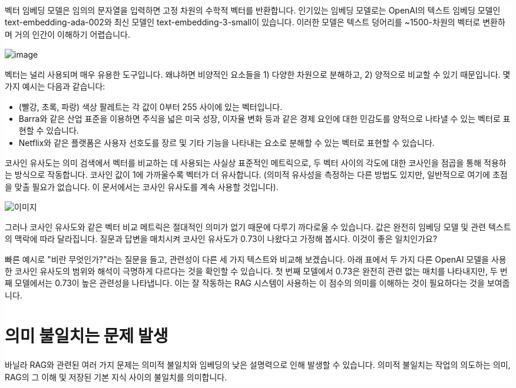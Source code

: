 벡터 임베딩 모델은 임의의 문자열을 입력하면 고정 차원의 수학적 벡터를 반환합니다. 인기있는 임베딩 모델로는 OpenAI의 텍스트 임베딩 모델인 text-embedding-ada-002와 최신 모델인 text-embedding-3-small이 있습니다. 이러한 모델은 텍스트 덩어리를 ~1500-차원의 벡터로 변환하며 거의 인간이 이해하기 어렵습니다.

![image](/assets/img/2024-05-27-WhyYourRAGDoesntWork_2.png)

벡터는 널리 사용되며 매우 유용한 도구입니다. 왜냐하면 비양적인 요소들을 1) 다양한 차원으로 분해하고, 2) 양적으로 비교할 수 있기 때문입니다. 몇 가지 예시는 다음과 같습니다:



<ins class="adsbygoogle"
     style="display:block"
     data-ad-client="ca-pub-4877378276818686"
     data-ad-slot="1107185301"
     data-ad-format="auto"
     data-full-width-responsive="true"></ins>

<script>
     (adsbygoogle = window.adsbygoogle || []).push({});
</script>

- (빨강, 초록, 파랑) 색상 팔레트는 각 값이 0부터 255 사이에 있는 벡터입니다.
- Barra와 같은 산업 표준을 이용하면 주식을 넓은 미국 성장, 이자율 변화 등과 같은 경제 요인에 대한 민감도를 양적으로 나타낼 수 있는 벡터로 표현할 수 있습니다.
- Netflix와 같은 플랫폼은 사용자 선호도를 장르 및 기타 기능을 나타내는 요소로 분해할 수 있는 벡터로 표현할 수 있습니다.

코사인 유사도는 의미 검색에서 벡터를 비교하는 데 사용되는 사실상 표준적인 메트릭으로, 두 벡터 사이의 각도에 대한 코사인을 점곱을 통해 적용하는 방식으로 작동합니다. 코사인 값이 1에 가까울수록 벡터가 더 유사합니다. (의미적 유사성을 측정하는 다른 방법도 있지만, 일반적으로 여기에 초점을 맞출 필요가 없습니다. 이 문서에서는 코사인 유사도를 계속 사용할 것입니다).

![이미지](/assets/img/2024-05-27-WhyYourRAGDoesntWork_3.png)

그러나 코사인 유사도와 같은 벡터 비교 메트릭은 절대적인 의미가 없기 때문에 다루기 까다로울 수 있습니다. 값은 완전히 임베딩 모델 및 관련 텍스트의 맥락에 따라 달라집니다. 질문과 답변을 매치시켜 코사인 유사도가 0.73이 나왔다고 가정해 봅시다. 이것이 좋은 일치인가요?



<ins class="adsbygoogle"
     style="display:block"
     data-ad-client="ca-pub-4877378276818686"
     data-ad-slot="1107185301"
     data-ad-format="auto"
     data-full-width-responsive="true"></ins>

<script>
     (adsbygoogle = window.adsbygoogle || []).push({});
</script>

빠른 예시로 "비란 무엇인가?"라는 질문을 들고, 관련성이 다른 세 가지 텍스트와 비교해 보겠습니다. 아래 표에서 두 가지 다른 OpenAI 모델을 사용한 코사인 유사도의 범위와 해석이 극명하게 다르다는 것을 확인할 수 있습니다. 첫 번째 모델에서 0.73은 완전히 관련 없는 매치를 나타내지만, 두 번째 모델에서는 0.73이 높은 관련성을 나타냅니다. 이는 잘 작동하는 RAG 시스템이 사용하는 이 점수의 의미를 이해하는 것이 필요하다는 것을 보여줍니다.

# 의미 불일치는 문제 발생

바닐라 RAG와 관련된 여러 가지 문제는 의미적 불일치와 임베딩의 낮은 설명력으로 인해 발생할 수 있습니다. 의미적 불일치는 작업의 의도하는 의미, RAG의 그 이해 및 저장된 기본 지식 사이의 불일치를 의미합니다.
